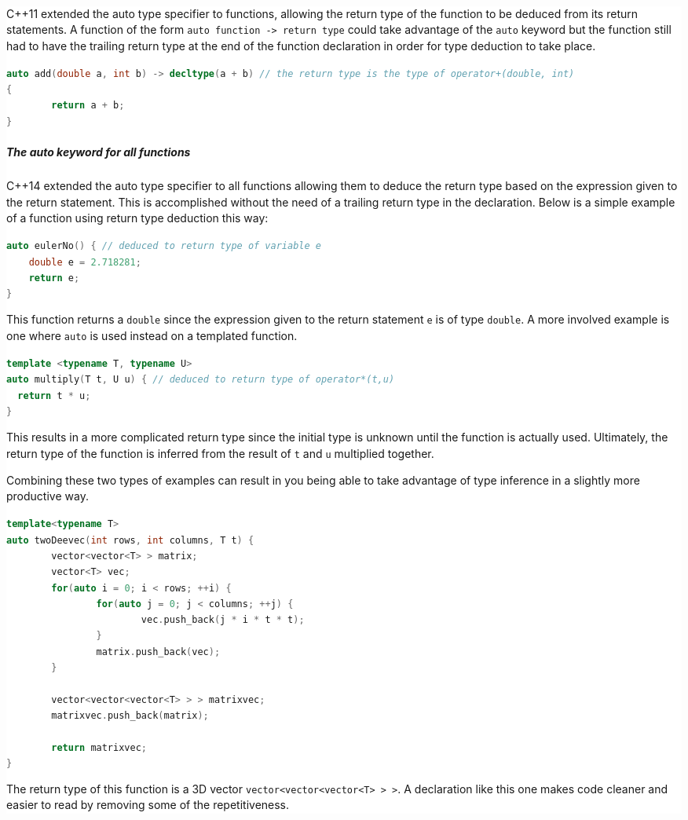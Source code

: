 C++11 extended the auto type specifier to functions, allowing the return type of the function to be deduced from its return statements.
A function of the form `auto function -> return type` could take advantage of the `auto` keyword but the function still had to have the trailing return type at the end of the function declaration in order for type deduction to take place.
```c++
auto add(double a, int b) -> decltype(a + b) // the return type is the type of operator+(double, int)
{
		return a + b;
}
```

##### The auto keyword for all functions
C++14 extended the auto type specifier to all functions allowing them to deduce the return type based on the expression given to the return statement.
This is accomplished without the need of a trailing return type in the declaration.
Below is a simple example of a function using return type deduction this way:
```c++
auto eulerNo() { // deduced to return type of variable e
	double e = 2.718281;
	return e;
}
```
This function returns a `double` since the expression given to the return statement `e` is of type `double`.
A more involved example is one where `auto` is used instead on a templated function.
```c++
template <typename T, typename U>
auto multiply(T t, U u) { // deduced to return type of operator*(t,u)
  return t * u;
}
```
This results in a more complicated return type since the initial type is unknown until the function is actually used.
Ultimately, the return type of the function is inferred from the result of `t` and `u` multiplied together.

Combining these two types of examples can result in you being able to take advantage of type inference in a slightly more productive way.
```c++
template<typename T>
auto twoDeevec(int rows, int columns, T t) {
		vector<vector<T> > matrix;
		vector<T> vec;
		for(auto i = 0; i < rows; ++i) {
				for(auto j = 0; j < columns; ++j) {
						vec.push_back(j * i * t * t);
				}
				matrix.push_back(vec);
		}

		vector<vector<vector<T> > > matrixvec;
		matrixvec.push_back(matrix);

		return matrixvec;
}
```
The return type of this function is a 3D vector `vector<vector<vector<T> > >`.
A declaration like this one makes code cleaner and easier to read by removing some of the repetitiveness.
